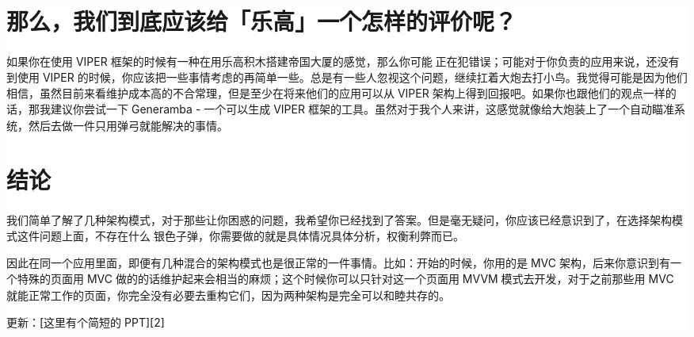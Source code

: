 # 那么，我们到底应该给「乐高」一个怎样的评价呢？

如果你在使用 VIPER 框架的时候有一种在用乐高积木搭建帝国大厦的感觉，那么你可能 正在犯错误；可能对于你负责的应用来说，还没有到使用 VIPER 的时候，你应该把一些事情考虑的再简单一些。总是有一些人忽视这个问题，继续扛着大炮去打小鸟。我觉得可能是因为他们相信，虽然目前来看维护成本高的不合常理，但是至少在将来他们的应用可以从 VIPER 架构上得到回报吧。如果你也跟他们的观点一样的话，那我建议你尝试一下 Generamba - 一个可以生成 VIPER 框架的工具。虽然对于我个人来讲，这感觉就像给大炮装上了一个自动瞄准系统，然后去做一件只用弹弓就能解决的事情。


# 结论

我们简单了解了几种架构模式，对于那些让你困惑的问题，我希望你已经找到了答案。但是毫无疑问，你应该已经意识到了，在选择架构模式这件问题上面，不存在什么 银色子弹，你需要做的就是具体情况具体分析，权衡利弊而已。

因此在同一个应用里面，即便有几种混合的架构模式也是很正常的一件事情。比如：开始的时候，你用的是 MVC 架构，后来你意识到有一个特殊的页面用 MVC 做的的话维护起来会相当的麻烦；这个时候你可以只针对这一个页面用 MVVM 模式去开发，对于之前那些用 MVC 就能正常工作的页面，你完全没有必要去重构它们，因为两种架构是完全可以和睦共存的。

更新：[这里有个简短的 PPT][2]



[1]: https://blog.coding.net/blog/ios-architecture-patterns
[1]: http://slides.com/borlov/arch/fullscreen#/
